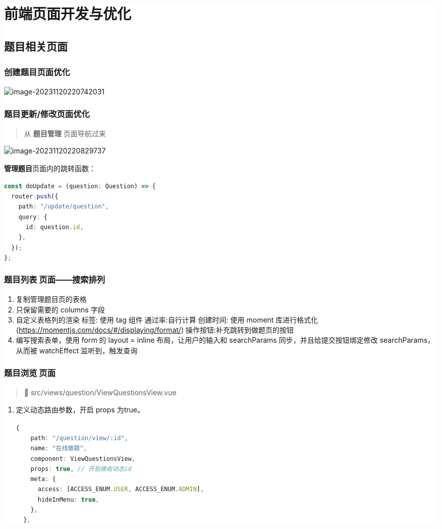 # 前端页面开发与优化

## 题目相关页面

### **创建题目**页面优化



![image-20231120220742031](https://typora-1308640872.cos.ap-beijing.myqcloud.com/img/image-20231120220742031.png)

### 题目更新/修改页面优化

> 从 **题目管理** 页面导航过来

![image-20231120220829737](https://typora-1308640872.cos.ap-beijing.myqcloud.com/img/image-20231120220829737.png)

**管理题目**页面内的跳转函数：

```ts
const doUpdate = (question: Question) => {
  router.push({
    path: "/update/question",
    query: {
      id: question.id,
    },
  });
};
```



### **题目列表** 页面——搜索排列

1) 复制管理题目页的表格
2) 只保留需要的 columns 字段
3) 自定义表格列的渲染
   标签: 使用 tag 组件
   通过率:自行计算
   创建时间: 使用 moment 库进行格式化 (https://momentjs.com/docs/#/displaying/format/)
   操作按钮:补充跳转到做题页的按钮
4) 编写搜索表单，使用 form 的 layout = inline 布局，让用户的输入和 searchParams 同步，并且给提交按钮绑定修改 searchParams，从而被 watchEffect 监听到，触发查询





### **题目浏览** 页面

> :open_file_folder: src/views/question/ViewQuestionsView.vue

1. 定义动态路由参数，开启 props 为true。

   ```ts
   {
       path: "/question/view/:id",
       name: "在线做题",
       component: ViewQuestionsView,
       props: true, // 开启接收动态id
       meta: {
         access: [ACCESS_ENUM.USER, ACCESS_ENUM.ADMIN],
         hideInMenu: true,
       },
     },
   ```
